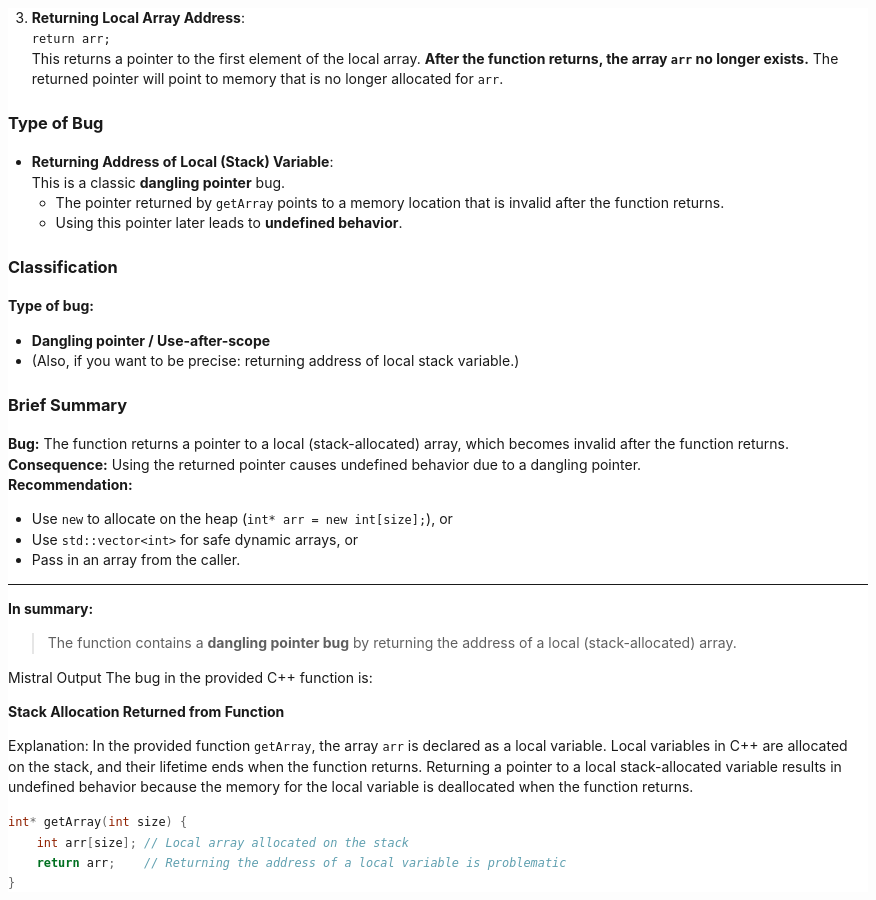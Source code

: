 3. **Returning Local Array Address**:  
   `return arr;`  
   This returns a pointer to the first element of the local array. **After the function returns, the array `arr` no longer exists.** The returned pointer will point to memory that is no longer allocated for `arr`.

### Type of Bug

- **Returning Address of Local (Stack) Variable**:  
  This is a classic **dangling pointer** bug.  
  - The pointer returned by `getArray` points to a memory location that is invalid after the function returns.
  - Using this pointer later leads to **undefined behavior**.

### Classification

**Type of bug:**  
- **Dangling pointer / Use-after-scope**  
- (Also, if you want to be precise: returning address of local stack variable.)

### Brief Summary

**Bug:** The function returns a pointer to a local (stack-allocated) array, which becomes invalid after the function returns.  
**Consequence:** Using the returned pointer causes undefined behavior due to a dangling pointer.  
**Recommendation:**  
- Use `new` to allocate on the heap (`int* arr = new int[size];`), or  
- Use `std::vector<int>` for safe dynamic arrays, or  
- Pass in an array from the caller.

---

**In summary:**  
> The function contains a **dangling pointer bug** by returning the address of a local (stack-allocated) array.</td>
  </tr>


  <tr>
    <tr>
    <td style="border: none; border-bottom: 1px solid black; border-right: 1px solid black; padding: 8px; font-weight: bold;">Mistral Output</td>
    <td style="border: none; border-bottom: 1px solid black; border-right: 1px solid black; padding: 8px; width: 35%;">The bug in the provided C++ function is:

**Stack Allocation Returned from Function**

Explanation:
In the provided function `getArray`, the array `arr` is declared as a local variable. Local variables in C++ are allocated on the stack, and their lifetime ends when the function returns. Returning a pointer to a local stack-allocated variable results in undefined behavior because the memory for the local variable is deallocated when the function returns.

```cpp
int* getArray(int size) {
    int arr[size]; // Local array allocated on the stack
    return arr;    // Returning the address of a local variable is problematic
}
```
